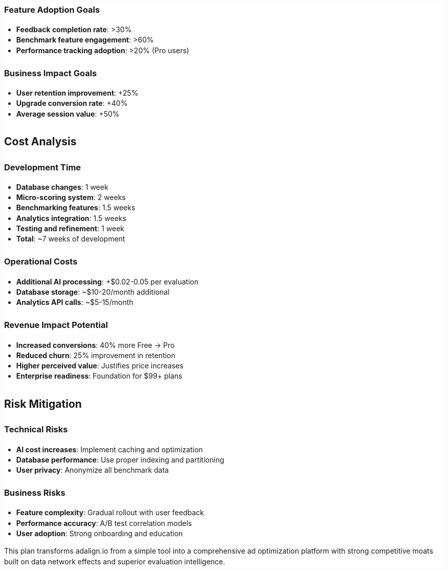 ### Feature Adoption Goals
- **Feedback completion rate**: >30%
- **Benchmark feature engagement**: >60%
- **Performance tracking adoption**: >20% (Pro users)

### Business Impact Goals
- **User retention improvement**: +25%
- **Upgrade conversion rate**: +40%
- **Average session value**: +50%

## Cost Analysis

### Development Time
- **Database changes**: 1 week
- **Micro-scoring system**: 2 weeks
- **Benchmarking features**: 1.5 weeks
- **Analytics integration**: 1.5 weeks
- **Testing and refinement**: 1 week
- **Total**: ~7 weeks of development

### Operational Costs
- **Additional AI processing**: +$0.02-0.05 per evaluation
- **Database storage**: ~$10-20/month additional
- **Analytics API calls**: ~$5-15/month

### Revenue Impact Potential
- **Increased conversions**: 40% more Free → Pro
- **Reduced churn**: 25% improvement in retention
- **Higher perceived value**: Justifies price increases
- **Enterprise readiness**: Foundation for $99+ plans

## Risk Mitigation

### Technical Risks
- **AI cost increases**: Implement caching and optimization
- **Database performance**: Use proper indexing and partitioning
- **User privacy**: Anonymize all benchmark data

### Business Risks
- **Feature complexity**: Gradual rollout with user feedback
- **Performance accuracy**: A/B test correlation models
- **User adoption**: Strong onboarding and education

This plan transforms adalign.io from a simple tool into a comprehensive ad optimization platform with strong competitive moats built on data network effects and superior evaluation intelligence.